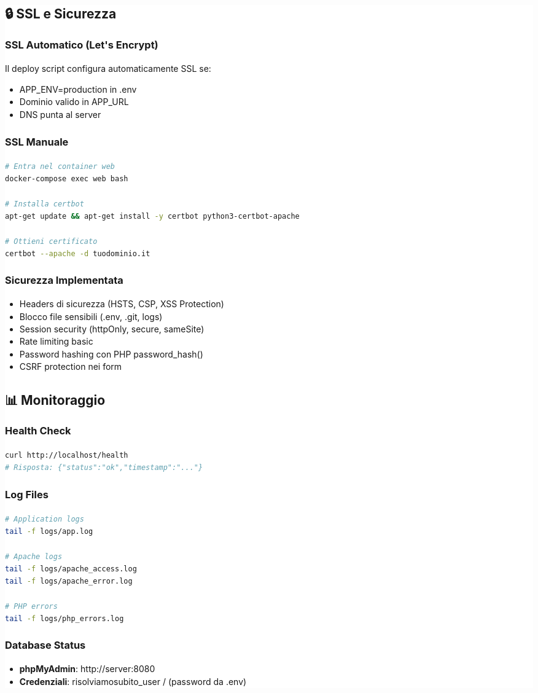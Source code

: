## 🔒 SSL e Sicurezza

### SSL Automatico (Let's Encrypt)
Il deploy script configura automaticamente SSL se:
- APP_ENV=production in .env
- Dominio valido in APP_URL
- DNS punta al server

### SSL Manuale
```bash
# Entra nel container web
docker-compose exec web bash

# Installa certbot
apt-get update && apt-get install -y certbot python3-certbot-apache

# Ottieni certificato
certbot --apache -d tuodominio.it
```

### Sicurezza Implementata
- Headers di sicurezza (HSTS, CSP, XSS Protection)
- Blocco file sensibili (.env, .git, logs)
- Session security (httpOnly, secure, sameSite)
- Rate limiting basic
- Password hashing con PHP password_hash()
- CSRF protection nei form

## 📊 Monitoraggio

### Health Check
```bash
curl http://localhost/health
# Risposta: {"status":"ok","timestamp":"..."}
```

### Log Files
```bash
# Application logs
tail -f logs/app.log

# Apache logs
tail -f logs/apache_access.log
tail -f logs/apache_error.log

# PHP errors
tail -f logs/php_errors.log
```

### Database Status
- **phpMyAdmin**: http://server:8080
- **Credenziali**: risolviamosubito_user / (password da .env)
